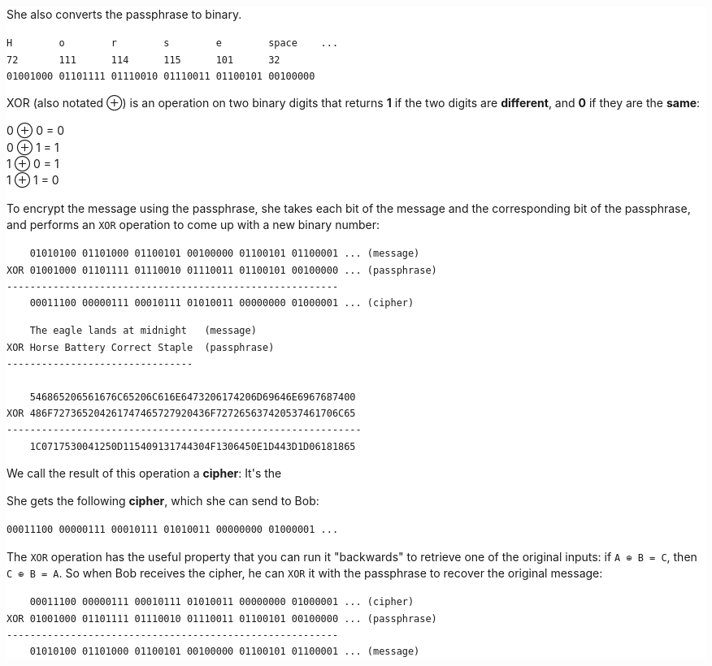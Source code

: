She also converts the passphrase to binary.

```txt
H        o        r        s        e        space    ...
72       111      114      115      101      32
01001000 01101111 01110010 01110011 01100101 00100000
```

<aside>

XOR (also notated ⊕) is an operation on two binary digits that returns **1** if the two digits are
**different**, and **0** if they are the **same**:

0 ⊕ 0 = 0  
0 ⊕ 1 = 1  
1 ⊕ 0 = 1  
1 ⊕ 1 = 0

</aside>

To encrypt the message using the passphrase, she takes each bit of the message and the corresponding
bit of the passphrase, and performs an `XOR` operation to come up with a new binary number:

```txt
    01010100 01101000 01100101 00100000 01100101 01100001 ... (message)
XOR 01001000 01101111 01110010 01110011 01100101 00100000 ... (passphrase)
---------------------------------------------------------
    00011100 00000111 00010111 01010011 00000000 01000001 ... (cipher)
```

```txt
    The eagle lands at midnight   (message)
XOR Horse Battery Correct Staple  (passphrase)
--------------------------------

    546865206561676C65206C616E6473206174206D69646E6967687400
XOR 486F727365204261747465727920436F727265637420537461706C65
-------------------------------------------------------------
    1C0717530041250D115409131744304F1306450E1D443D1D06181865
```

We call the result of this operation a **cipher**: It's the

She gets the following **cipher**, which she can send to Bob:

```txt
00011100 00000111 00010111 01010011 00000000 01000001 ...
```

The `XOR` operation has the useful property that you can run it "backwards" to retrieve one of the
original inputs: if `A ⊕ B = C`, then `C ⊕ B = A`. So when Bob receives the cipher, he can `XOR` it
with the passphrase to recover the original message:

```txt
    00011100 00000111 00010111 01010011 00000000 01000001 ... (cipher)
XOR 01001000 01101111 01110010 01110011 01100101 00100000 ... (passphrase)
---------------------------------------------------------
    01010100 01101000 01100101 00100000 01100101 01100001 ... (message)
```
